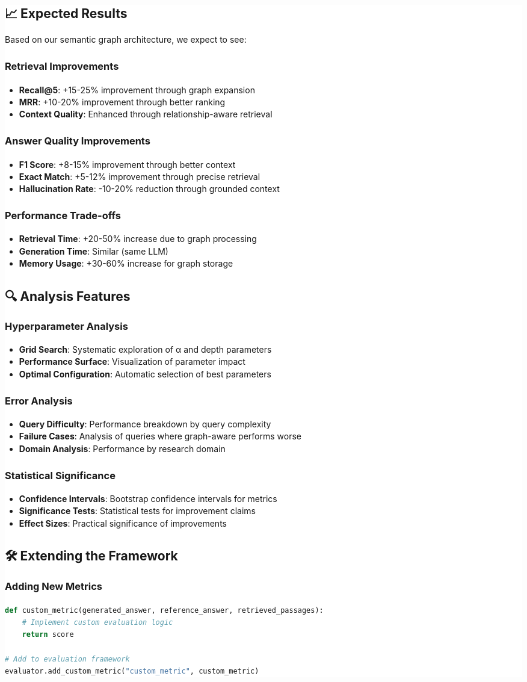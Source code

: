 ## 📈 Expected Results

Based on our semantic graph architecture, we expect to see:

### Retrieval Improvements
- **Recall@5**: +15-25% improvement through graph expansion
- **MRR**: +10-20% improvement through better ranking
- **Context Quality**: Enhanced through relationship-aware retrieval

### Answer Quality Improvements
- **F1 Score**: +8-15% improvement through better context
- **Exact Match**: +5-12% improvement through precise retrieval
- **Hallucination Rate**: -10-20% reduction through grounded context

### Performance Trade-offs
- **Retrieval Time**: +20-50% increase due to graph processing
- **Generation Time**: Similar (same LLM)
- **Memory Usage**: +30-60% increase for graph storage

## 🔍 Analysis Features

### Hyperparameter Analysis
- **Grid Search**: Systematic exploration of α and depth parameters
- **Performance Surface**: Visualization of parameter impact
- **Optimal Configuration**: Automatic selection of best parameters

### Error Analysis
- **Query Difficulty**: Performance breakdown by query complexity
- **Failure Cases**: Analysis of queries where graph-aware performs worse
- **Domain Analysis**: Performance by research domain

### Statistical Significance
- **Confidence Intervals**: Bootstrap confidence intervals for metrics
- **Significance Tests**: Statistical tests for improvement claims
- **Effect Sizes**: Practical significance of improvements

## 🛠️ Extending the Framework

### Adding New Metrics
```python
def custom_metric(generated_answer, reference_answer, retrieved_passages):
    # Implement custom evaluation logic
    return score

# Add to evaluation framework
evaluator.add_custom_metric("custom_metric", custom_metric)
```
